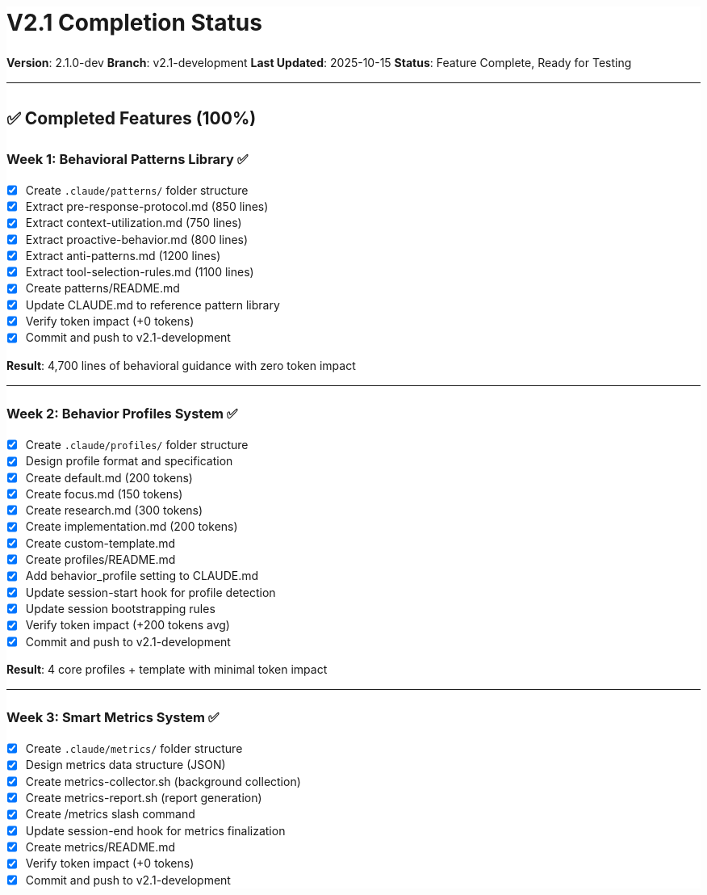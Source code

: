 # V2.1 Completion Status

**Version**: 2.1.0-dev
**Branch**: v2.1-development
**Last Updated**: 2025-10-15
**Status**: Feature Complete, Ready for Testing

---

## ✅ Completed Features (100%)

### Week 1: Behavioral Patterns Library ✅
- [x] Create `.claude/patterns/` folder structure
- [x] Extract pre-response-protocol.md (850 lines)
- [x] Extract context-utilization.md (750 lines)
- [x] Extract proactive-behavior.md (800 lines)
- [x] Extract anti-patterns.md (1200 lines)
- [x] Extract tool-selection-rules.md (1100 lines)
- [x] Create patterns/README.md
- [x] Update CLAUDE.md to reference pattern library
- [x] Verify token impact (+0 tokens)
- [x] Commit and push to v2.1-development

**Result**: 4,700 lines of behavioral guidance with zero token impact

---

### Week 2: Behavior Profiles System ✅
- [x] Create `.claude/profiles/` folder structure
- [x] Design profile format and specification
- [x] Create default.md (200 tokens)
- [x] Create focus.md (150 tokens)
- [x] Create research.md (300 tokens)
- [x] Create implementation.md (200 tokens)
- [x] Create custom-template.md
- [x] Create profiles/README.md
- [x] Add behavior_profile setting to CLAUDE.md
- [x] Update session-start hook for profile detection
- [x] Update session bootstrapping rules
- [x] Verify token impact (+200 tokens avg)
- [x] Commit and push to v2.1-development

**Result**: 4 core profiles + template with minimal token impact

---

### Week 3: Smart Metrics System ✅
- [x] Create `.claude/metrics/` folder structure
- [x] Design metrics data structure (JSON)
- [x] Create metrics-collector.sh (background collection)
- [x] Create metrics-report.sh (report generation)
- [x] Create /metrics slash command
- [x] Update session-end hook for metrics finalization
- [x] Create metrics/README.md
- [x] Verify token impact (+0 tokens)
- [x] Commit and push to v2.1-development
